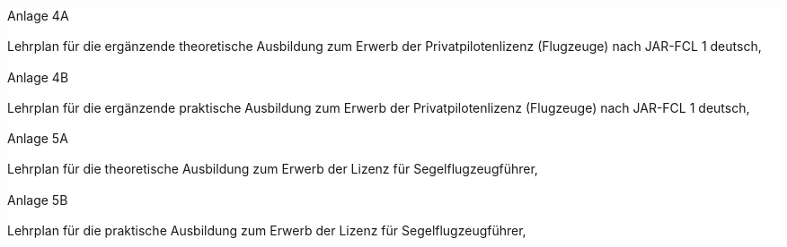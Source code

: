 <tr>

<td style valign="top">

Anlage 4A

</td>

<td style colspan="2" align="left" valign="top">

Lehrplan für die ergänzende theoretische Ausbildung zum Erwerb der
Privatpilotenlizenz (Flugzeuge) nach JAR-FCL 1 deutsch,

</td>

</tr>

<tr>

<td style valign="top">

Anlage 4B

</td>

<td style colspan="2" align="left" valign="top">

Lehrplan für die ergänzende praktische Ausbildung zum Erwerb der
Privatpilotenlizenz (Flugzeuge) nach JAR-FCL 1 deutsch,

</td>

</tr>

<tr>

<td style valign="top">

Anlage 5A

</td>

<td style colspan="2" align="left" valign="top">

Lehrplan für die theoretische Ausbildung zum Erwerb der Lizenz für
Segelflugzeugführer,

</td>

</tr>

<tr>

<td style valign="top">

Anlage 5B

</td>

<td style colspan="2" align="left" valign="top">

Lehrplan für die praktische Ausbildung zum Erwerb der Lizenz für
Segelflugzeugführer,

</td>
